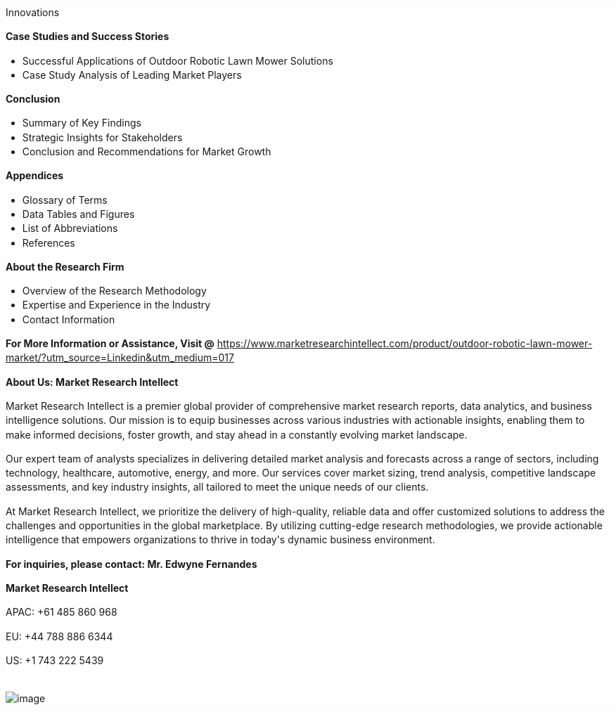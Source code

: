 Innovations</li></ul><p><strong>Case Studies and Success Stories</strong></p><ul><li>Successful Applications of Outdoor Robotic Lawn Mower Solutions</li><li>Case Study Analysis of Leading Market Players</li></ul><p><strong>Conclusion</strong></p><ul><li>Summary of Key Findings</li><li>Strategic Insights for Stakeholders</li><li>Conclusion and Recommendations for Market Growth</li></ul><p><strong>Appendices</strong></p><ul><li>Glossary of Terms</li><li>Data Tables and Figures</li><li>List of Abbreviations</li><li>References</li></ul><p><strong>About the Research Firm</strong></p><ul><li>Overview of the Research Methodology</li><li>Expertise and Experience in the Industry</li><li>Contact Information</li></ul></div><div class="article-main__content" data-test-id="publishing-text-block"><p><span class="font-[700]"><strong>For More Information or Assistance, Visit @</strong>&nbsp;<a href="https://www.marketresearchintellect.com/product/outdoor-robotic-lawn-mower-market/?utm_source=Linkedin&utm_medium=017">https://www.marketresearchintellect.com/product/outdoor-robotic-lawn-mower-market/?utm_source=Linkedin&utm_medium=017</a></span></p><p><strong>About Us: Market Research Intellect</strong></p><p>Market Research Intellect is a premier global provider of comprehensive market research reports, data analytics, and business intelligence solutions. Our mission is to equip businesses across various industries with actionable insights, enabling them to make informed decisions, foster growth, and stay ahead in a constantly evolving market landscape.</p><p>Our expert team of analysts specializes in delivering detailed market analysis and forecasts across a range of sectors, including technology, healthcare, automotive, energy, and more. Our services cover market sizing, trend analysis, competitive landscape assessments, and key industry insights, all tailored to meet the unique needs of our clients.</p><p>At Market Research Intellect, we prioritize the delivery of high-quality, reliable data and offer customized solutions to address the challenges and opportunities in the global marketplace. By utilizing cutting-edge research methodologies, we provide actionable intelligence that empowers organizations to thrive in today's dynamic business environment.</p><p><strong>For inquiries, please contact: Mr. Edwyne Fernandes</strong></p><p><strong>Market Research Intellect</strong></p><p>APAC: +61 485 860 968</p><p>EU: +44 788 886 6344</p><p>US: +1 743 222 5439</p></div><div class="article-main__content" data-test-id="publishing-text-block">&nbsp;</div>
![image](https://github.com/user-attachments/assets/189a38f5-61c5-49a2-b986-3765c393ffe4)
